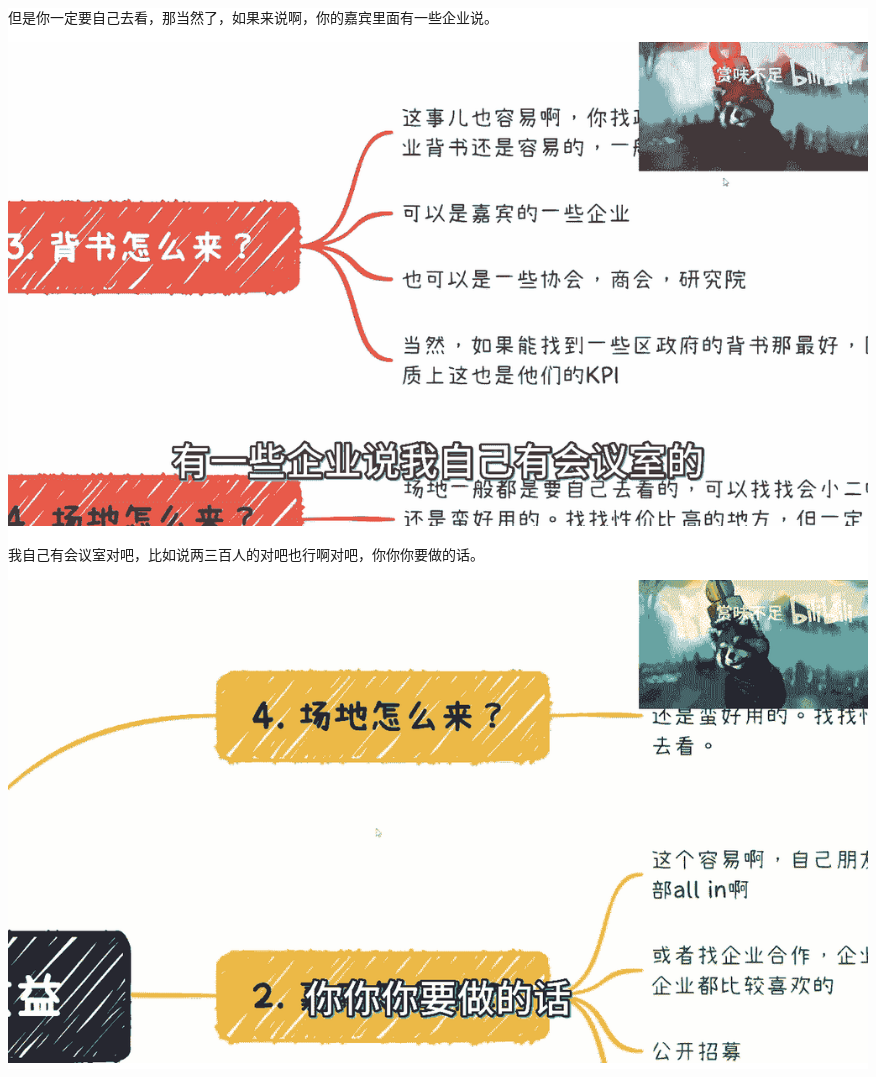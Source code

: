 但是你一定要自己去看，那当然了，如果来说啊，你的嘉宾里面有一些企业说。

![](img/9e6fe0cd7e129cd280c2272d7968924b_36.png)

我自己有会议室对吧，比如说两三百人的对吧也行啊对吧，你你你要做的话。

![](img/9e6fe0cd7e129cd280c2272d7968924b_38.png)
